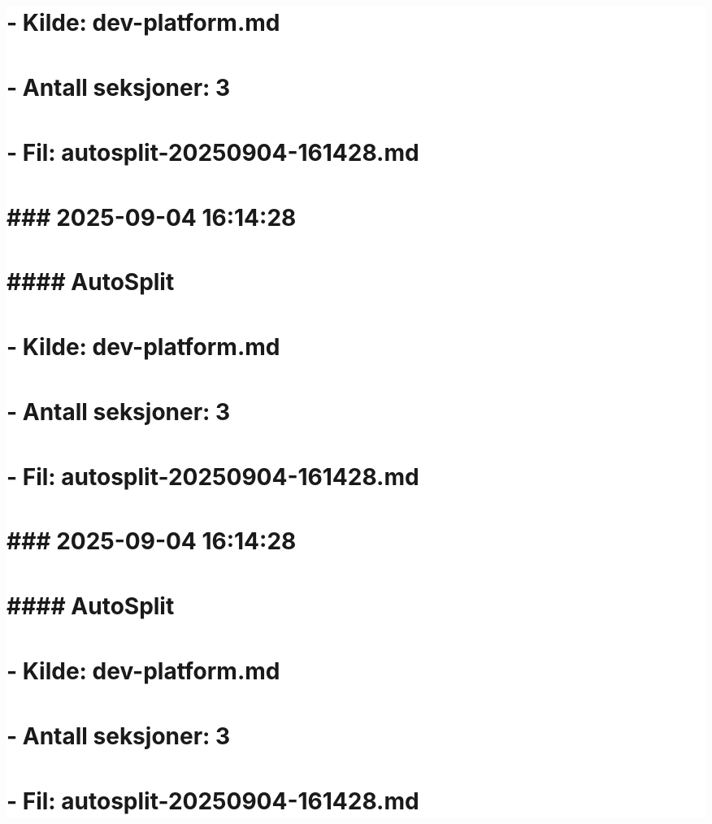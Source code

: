 # \- Kilde: dev-platform.md

# \- Antall seksjoner: 3

# \- Fil: autosplit-20250904-161428.md

#

#

#

#

# \### 2025-09-04 16:14:28

# \#### AutoSplit

# \- Kilde: dev-platform.md

# \- Antall seksjoner: 3

# \- Fil: autosplit-20250904-161428.md

#

#

#

#

# \### 2025-09-04 16:14:28

# \#### AutoSplit

# \- Kilde: dev-platform.md

# \- Antall seksjoner: 3

# \- Fil: autosplit-20250904-161428.md
